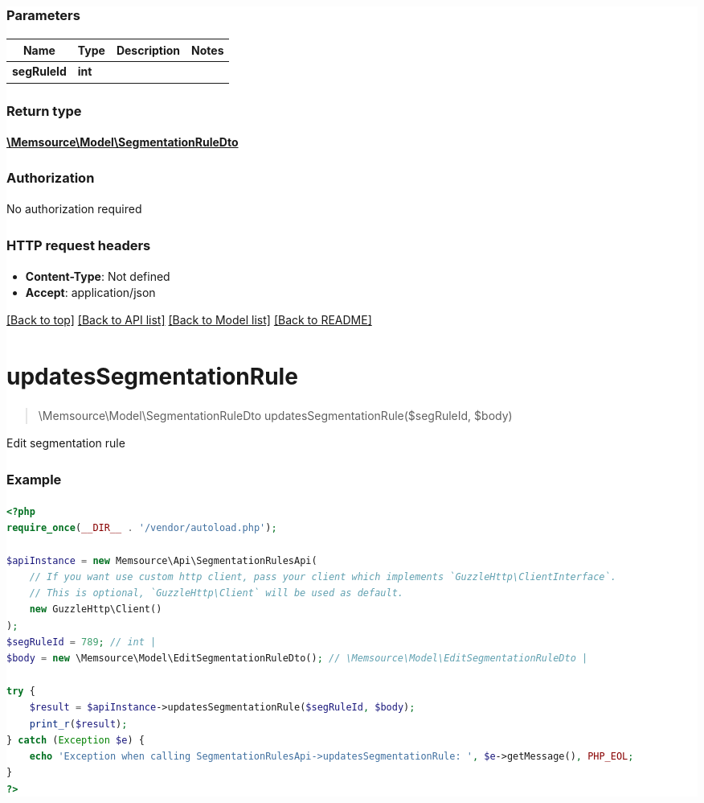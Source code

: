 ### Parameters

Name | Type | Description  | Notes
------------- | ------------- | ------------- | -------------
 **segRuleId** | **int**|  |

### Return type

[**\Memsource\Model\SegmentationRuleDto**](../Model/SegmentationRuleDto.md)

### Authorization

No authorization required

### HTTP request headers

 - **Content-Type**: Not defined
 - **Accept**: application/json

[[Back to top]](#) [[Back to API list]](../../README.md#documentation-for-api-endpoints) [[Back to Model list]](../../README.md#documentation-for-models) [[Back to README]](../../README.md)

# **updatesSegmentationRule**
> \Memsource\Model\SegmentationRuleDto updatesSegmentationRule($segRuleId, $body)

Edit segmentation rule



### Example
```php
<?php
require_once(__DIR__ . '/vendor/autoload.php');

$apiInstance = new Memsource\Api\SegmentationRulesApi(
    // If you want use custom http client, pass your client which implements `GuzzleHttp\ClientInterface`.
    // This is optional, `GuzzleHttp\Client` will be used as default.
    new GuzzleHttp\Client()
);
$segRuleId = 789; // int | 
$body = new \Memsource\Model\EditSegmentationRuleDto(); // \Memsource\Model\EditSegmentationRuleDto | 

try {
    $result = $apiInstance->updatesSegmentationRule($segRuleId, $body);
    print_r($result);
} catch (Exception $e) {
    echo 'Exception when calling SegmentationRulesApi->updatesSegmentationRule: ', $e->getMessage(), PHP_EOL;
}
?>
```
